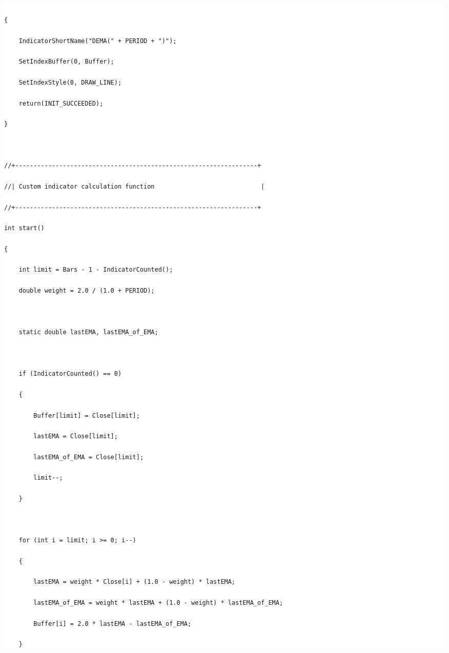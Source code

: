 ```mq4{1-10}

{

    IndicatorShortName("DEMA(" + PERIOD + ")");

    SetIndexBuffer(0, Buffer);

    SetIndexStyle(0, DRAW_LINE);

    return(INIT_SUCCEEDED);

}



//+------------------------------------------------------------------+

//| Custom indicator calculation function                             |

//+------------------------------------------------------------------+

int start()

{

    int limit = Bars - 1 - IndicatorCounted();

    double weight = 2.0 / (1.0 + PERIOD);



    static double lastEMA, lastEMA_of_EMA;



    if (IndicatorCounted() == 0)

    {

        Buffer[limit] = Close[limit];

        lastEMA = Close[limit];

        lastEMA_of_EMA = Close[limit];

        limit--;

    }



    for (int i = limit; i >= 0; i--)

    {

        lastEMA = weight * Close[i] + (1.0 - weight) * lastEMA;

        lastEMA_of_EMA = weight * lastEMA + (1.0 - weight) * lastEMA_of_EMA;

        Buffer[i] = 2.0 * lastEMA - lastEMA_of_EMA;

    }

```